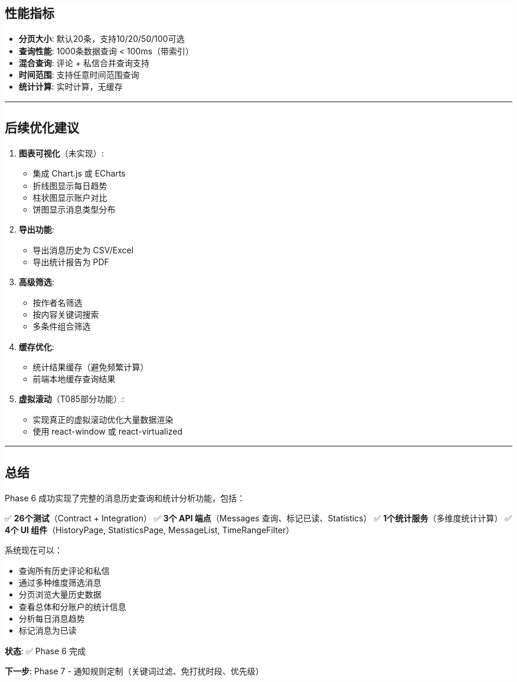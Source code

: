 ## 性能指标

- **分页大小**: 默认20条，支持10/20/50/100可选
- **查询性能**: 1000条数据查询 < 100ms（带索引）
- **混合查询**: 评论 + 私信合并查询支持
- **时间范围**: 支持任意时间范围查询
- **统计计算**: 实时计算，无缓存

---

## 后续优化建议

1. **图表可视化**（未实现）:
   - 集成 Chart.js 或 ECharts
   - 折线图显示每日趋势
   - 柱状图显示账户对比
   - 饼图显示消息类型分布

2. **导出功能**:
   - 导出消息历史为 CSV/Excel
   - 导出统计报告为 PDF

3. **高级筛选**:
   - 按作者名筛选
   - 按内容关键词搜索
   - 多条件组合筛选

4. **缓存优化**:
   - 统计结果缓存（避免频繁计算）
   - 前端本地缓存查询结果

5. **虚拟滚动**（T085部分功能）:
   - 实现真正的虚拟滚动优化大量数据渲染
   - 使用 react-window 或 react-virtualized

---

## 总结

Phase 6 成功实现了完整的消息历史查询和统计分析功能，包括：

✅ **26个测试**（Contract + Integration）
✅ **3个 API 端点**（Messages 查询、标记已读、Statistics）
✅ **1个统计服务**（多维度统计计算）
✅ **4个 UI 组件**（HistoryPage, StatisticsPage, MessageList, TimeRangeFilter）

系统现在可以：
- 查询所有历史评论和私信
- 通过多种维度筛选消息
- 分页浏览大量历史数据
- 查看总体和分账户的统计信息
- 分析每日消息趋势
- 标记消息为已读

**状态**: ✅ Phase 6 完成

**下一步**: Phase 7 - 通知规则定制（关键词过滤、免打扰时段、优先级）
